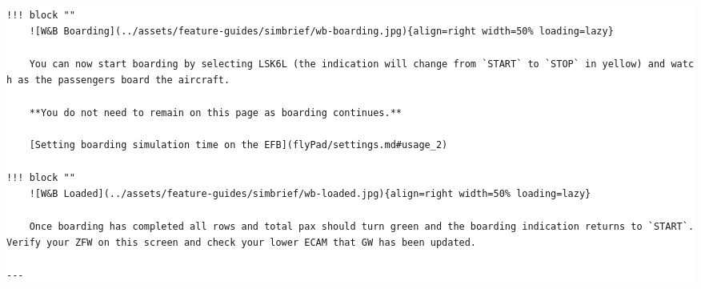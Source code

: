     !!! block ""
        ![W&B Boarding](../assets/feature-guides/simbrief/wb-boarding.jpg){align=right width=50% loading=lazy}

        You can now start boarding by selecting LSK6L (the indication will change from `START` to `STOP` in yellow) and watch as the passengers board the aircraft. 

        **You do not need to remain on this page as boarding continues.**

        [Setting boarding simulation time on the EFB](flyPad/settings.md#usage_2)

    !!! block ""
        ![W&B Loaded](../assets/feature-guides/simbrief/wb-loaded.jpg){align=right width=50% loading=lazy}
    
        Once boarding has completed all rows and total pax should turn green and the boarding indication returns to `START`. Verify your ZFW on this screen and check your lower ECAM that GW has been updated.

    ---
